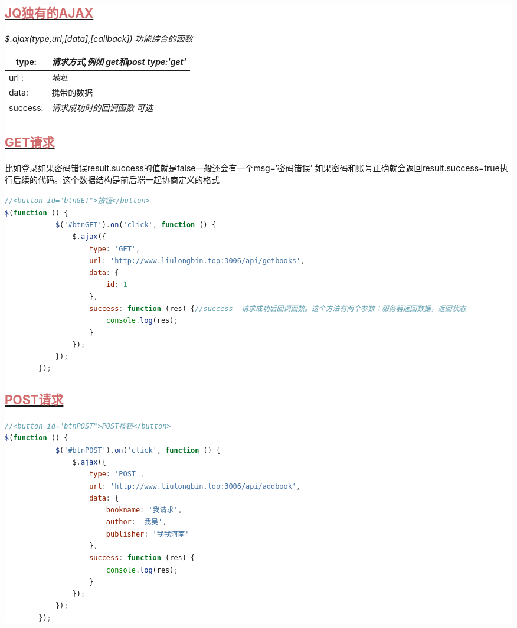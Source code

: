 



## <u><font color='#D26B6B'>JQ独有的AJAX</font></u>

*$.ajax(type,url,[data],[callback])  功能综合的函数*

| type:    | *请求方式,例如 get和post  type:'get'* |
| -------- | ------------------------------------- |
| url :    | *地址*                                |
| data:    | 携带的数据                            |
| success: | *请求成功时的回调函数  可选*          |



## <u><font color='#D26B6B'>GET请求</font></u>

比如登录如果密码错误result.success的值就是false一般还会有一个msg=‘密码错误’ 如果密码和账号正确就会返回result.success=true执行后续的代码。这个数据结构是前后端一起协商定义的格式

```javascript
//<button id="btnGET">按钮</button>
$(function () {
            $('#btnGET').on('click', function () {
                $.ajax({
                    type: 'GET',
                    url: 'http://www.liulongbin.top:3006/api/getbooks',
                    data: {
                        id: 1
                    },
                    success: function (res) {//success  请求成功后回调函数。这个方法有两个参数：服务器返回数据，返回状态
                        console.log(res);
                    }
                });
            });
        });
```





## <u><font color='#D26B6B'>POST请求</font></u>

```javascript
//<button id="btnPOST">POST按钮</button>
$(function () {
            $('#btnPOST').on('click', function () {
                $.ajax({
                    type: 'POST',
                    url: 'http://www.liulongbin.top:3006/api/addbook',
                    data: {
                        bookname: '我请求',
                        author: '我吴',
                        publisher: '我我河南'
                    },
                    success: function (res) {
                        console.log(res);
                    }
                });
            });
        });
```
